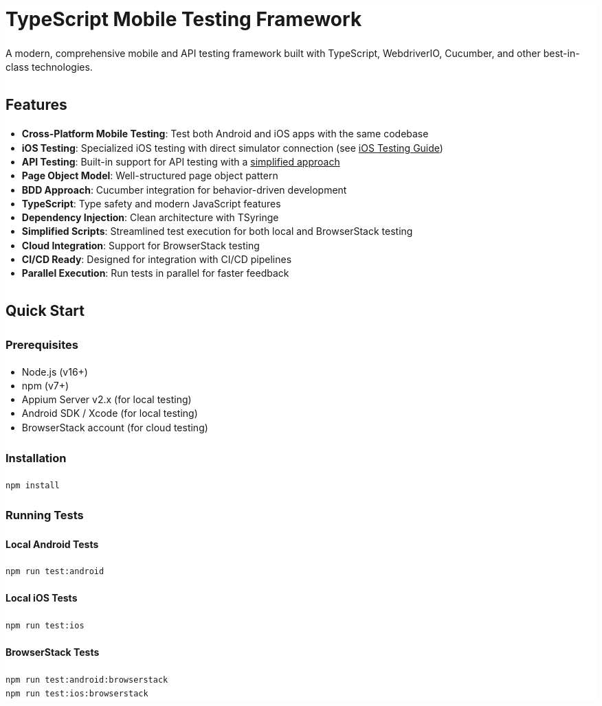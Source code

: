 # TypeScript Mobile Testing Framework

A modern, comprehensive mobile and API testing framework built with TypeScript, WebdriverIO, Cucumber, and other best-in-class technologies.

## Features

- **Cross-Platform Mobile Testing**: Test both Android and iOS apps with the same codebase
- **iOS Testing**: Specialized iOS testing with direct simulator connection (see [iOS Testing Guide](./docs/iOS-TESTING.md))
- **API Testing**: Built-in support for API testing with a [simplified approach](./API-TESTING.md)
- **Page Object Model**: Well-structured page object pattern
- **BDD Approach**: Cucumber integration for behavior-driven development
- **TypeScript**: Type safety and modern JavaScript features
- **Dependency Injection**: Clean architecture with TSyringe
- **Simplified Scripts**: Streamlined test execution for both local and BrowserStack testing
- **Cloud Integration**: Support for BrowserStack testing
- **CI/CD Ready**: Designed for integration with CI/CD pipelines
- **Parallel Execution**: Run tests in parallel for faster feedback

## Quick Start

### Prerequisites
- Node.js (v16+)
- npm (v7+)
- Appium Server v2.x (for local testing)
- Android SDK / Xcode (for local testing)
- BrowserStack account (for cloud testing)

### Installation
```bash
npm install
```

### Running Tests

#### Local Android Tests
```bash
npm run test:android
```

#### Local iOS Tests
```bash
npm run test:ios
```

#### BrowserStack Tests
```bash
npm run test:android:browserstack
npm run test:ios:browserstack
```
